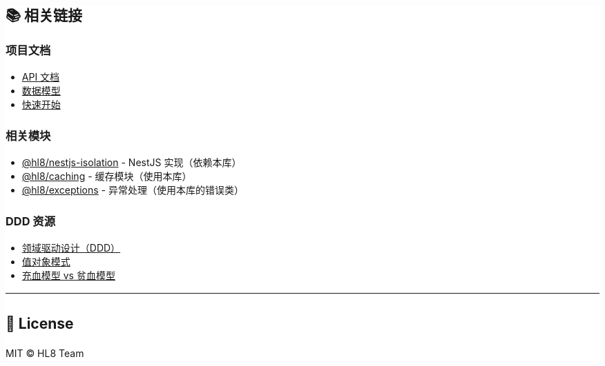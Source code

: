 ## 📚 相关链接

### 项目文档

- [API 文档](../../specs/001-hl8-nestjs-enhance/contracts/isolation-api.md)
- [数据模型](../../specs/001-hl8-nestjs-enhance/isolation-data-model.md)
- [快速开始](../../specs/001-hl8-nestjs-enhance/isolation-quickstart.md)

### 相关模块

- [@hl8/nestjs-isolation](../nestjs-isolation) - NestJS 实现（依赖本库）
- [@hl8/caching](../caching) - 缓存模块（使用本库）
- [@hl8/exceptions](../exceptions) - 异常处理（使用本库的错误类）

### DDD 资源

- [领域驱动设计（DDD）](https://martinfowler.com/tags/domain%20driven%20design.html)
- [值对象模式](https://martinfowler.com/bliki/ValueObject.html)
- [充血模型 vs 贫血模型](https://martinfowler.com/bliki/AnemicDomainModel.html)

---

## 📄 License

MIT © HL8 Team

